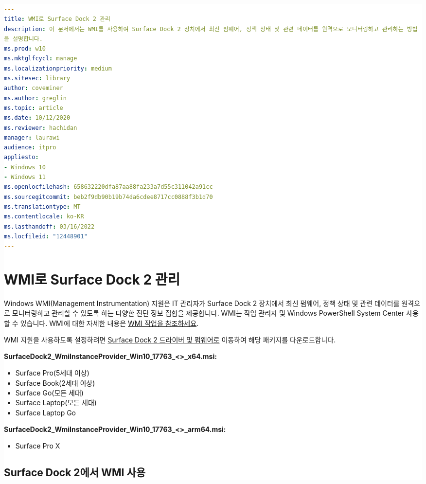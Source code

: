 ```yaml
---
title: WMI로 Surface Dock 2 관리
description: 이 문서에서는 WMI를 사용하여 Surface Dock 2 장치에서 최신 펌웨어, 정책 상태 및 관련 데이터를 원격으로 모니터링하고 관리하는 방법을 설명합니다.
ms.prod: w10
ms.mktglfcycl: manage
ms.localizationpriority: medium
ms.sitesec: library
author: coveminer
ms.author: greglin
ms.topic: article
ms.date: 10/12/2020
ms.reviewer: hachidan
manager: laurawi
audience: itpro
appliesto:
- Windows 10
- Windows 11
ms.openlocfilehash: 658632220dfa87aa88fa233a7d55c311042a91cc
ms.sourcegitcommit: beb2f9db90b19b74da6cdee8717cc0888f3b1d70
ms.translationtype: MT
ms.contentlocale: ko-KR
ms.lasthandoff: 03/16/2022
ms.locfileid: "12448901"
---
```

# <a name="manage-surface-dock-2-with-wmi"></a>WMI로 Surface Dock 2 관리

Windows WMI(Management Instrumentation) 지원은 IT 관리자가 Surface Dock 2 장치에서 최신 펌웨어, 정책 상태 및 관련 데이터를 원격으로 모니터링하고 관리할 수 있도록 하는 다양한 진단 정보 집합을 제공합니다. WMI는 작업 관리자 및 Windows PowerShell System Center 사용할 수 있습니다. WMI에 대한 자세한 내용은 [WMI 작업을 참조하세요](/powershell/scripting/learn/ps101/07-working-with-wmi?&preserve-view=true). 

WMI 지원을 사용하도록 설정하려면 [Surface Dock 2 드라이버 및 펌웨어로](https://www.microsoft.com/download/details.aspx?id=101317) 이동하여 해당 패키지를 다운로드합니다.

**SurfaceDock2_WmiInstanceProvider_Win10_17763_&#60;&#62;_x64.msi:**<br>

- Surface Pro(5세대 이상)
- Surface Book(2세대 이상)
- Surface Go(모든 세대)
- Surface Laptop(모든 세대)
- Surface Laptop Go

 **SurfaceDock2_WmiInstanceProvider_Win10_17763_&#60;&#62;_arm64.msi:** <br>

- Surface Pro X

## <a name="using-wmi-with-surface-dock-2"></a>Surface Dock 2에서 WMI 사용
